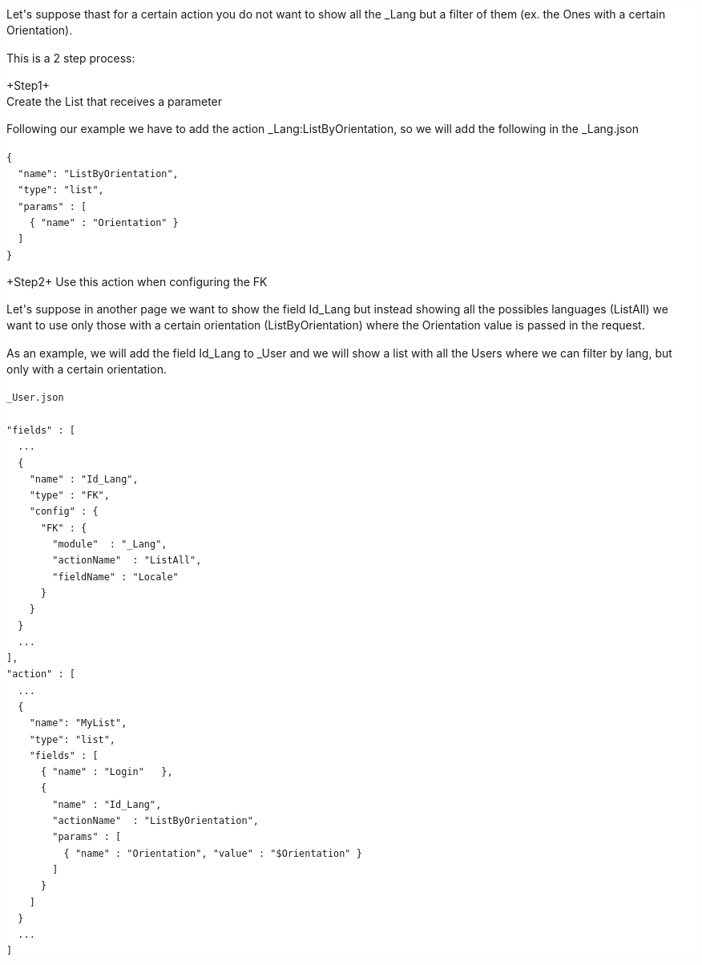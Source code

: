 Let's suppose thast for a certain action you do not want to show all the _Lang but a filter of them (ex. the Ones with a certain Orientation).

This is a 2 step process:

+Step1+     
Create the List that receives a parameter

Following our example we have to add the action _Lang:ListByOrientation, so we will add the following in the _Lang.json


    {
      "name": "ListByOrientation",
      "type": "list",
      "params" : [
        { "name" : "Orientation" }
      ]
    }

+Step2+
Use this action when configuring the FK

Let's suppose in another page we want to show the field Id_Lang but instead showing all the possibles languages (ListAll) we want to use only those with a certain orientation (ListByOrientation) where the Orientation value is passed in the request.

As an example, we will add the field Id_Lang to _User and we will show a list with all the Users where we can filter by lang, but only with a certain orientation.

    _User.json

    "fields" : [
      ...
      {                                          
        "name" : "Id_Lang",
        "type" : "FK",            
        "config" : {
          "FK" : {
            "module"  : "_Lang",
            "actionName"  : "ListAll",
            "fieldName" : "Locale"
          }
        }
      }
      ...
    ],
    "action" : [
      ...
      {
        "name": "MyList",
        "type": "list",
        "fields" : [
          { "name" : "Login"   },
          { 
            "name" : "Id_Lang",
            "actionName"  : "ListByOrientation",
            "params" : [
              { "name" : "Orientation", "value" : "$Orientation" }
            ]
          } 
        ]
      }
      ...
    ]
